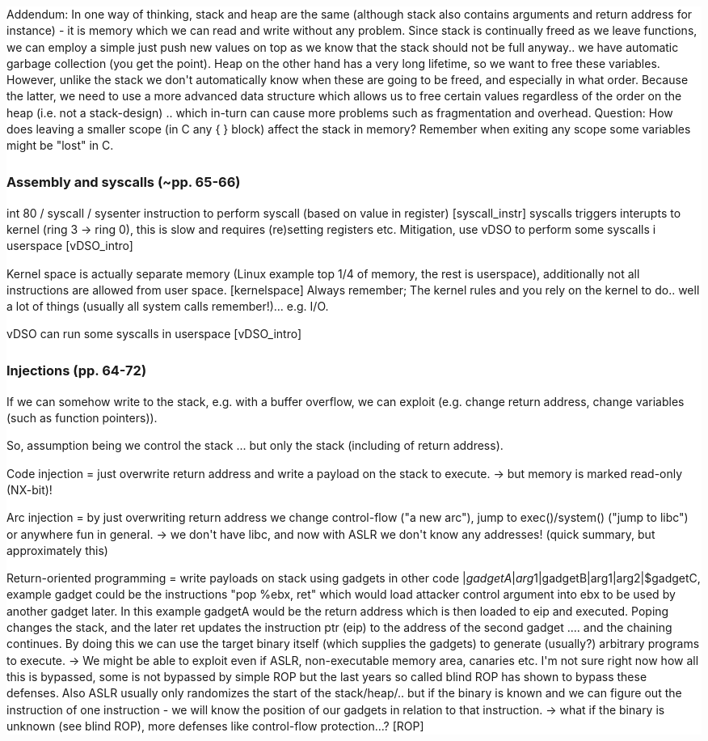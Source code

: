 Addendum: In one way of thinking, stack and heap are the same (although stack also contains arguments and return address for instance)
		- it is memory which we can read and write without any problem.
		Since stack is continually freed as we leave functions, we can employ a simple just push new values on top as we know that the stack should not be full anyway.. we have automatic garbage collection (you get the point).
		Heap on the other hand has a very long lifetime, so we want to free these variables. However, unlike the stack we don't automatically know when these are going to be freed, and especially in what order.
		Because the latter, we need to use a more advanced data structure which allows us to free certain values regardless of the order on the heap (i.e. not a stack-design) .. which in-turn can cause more problems such as fragmentation and overhead.
	Question: How does leaving a smaller scope (in C any { } block) affect the stack in memory? Remember when exiting any scope some variables might be "lost" in C.


### Assembly and syscalls (~pp. 65-66)

int 80 / syscall / sysenter instruction to perform syscall (based on value in register) [syscall_instr]
syscalls triggers interupts to kernel (ring 3 -> ring 0), this is slow and requires (re)setting registers etc.
Mitigation, use vDSO to perform some syscalls i userspace [vDSO_intro]

Kernel space is actually separate memory (Linux example top 1/4 of memory, the rest is userspace), additionally not all instructions are allowed from user space. [kernelspace]
Always remember; The kernel rules and you rely on the kernel to do.. well a lot of things (usually all system calls remember!)... e.g. I/O.

vDSO can run some syscalls in userspace [vDSO_intro]


### Injections (pp. 64-72)

If we can somehow write to the stack, e.g. with a buffer overflow, we can exploit (e.g. change return address, change variables (such as function pointers)).

So, assumption being we control the stack ... but only the stack (including of return address).

Code injection = just overwrite return address and write a payload on the stack to execute. -> but memory is marked read-only (NX-bit)!

Arc injection = by just overwriting return address we change control-flow ("a new arc"), jump to exec()/system() ("jump to libc") or anywhere fun in general. -> we don't have libc, and now with ASLR we don't know any addresses! (quick summary, but approximately this)

Return-oriented programming = write payloads on stack using gadgets in other code |$gadgetA|arg1|$gadgetB|arg1|arg2|$gadgetC, example gadget could be the instructions "pop %ebx, ret" which would load attacker control argument into ebx to be used by another gadget later.
                                In this example gadgetA would be the return address which is then loaded to eip and executed. Poping changes the stack, and the later ret updates the instruction ptr (eip) to the address of the second gadget .... and the chaining continues.
                                By doing this we can use the target binary itself (which supplies the gadgets) to generate (usually?) arbitrary programs to execute. -> We might be able to exploit even if ASLR, non-executable memory area, canaries etc.
                                I'm not sure right now how all this is bypassed, some is not bypassed by simple ROP but the last years so called blind ROP has shown to bypass these defenses. Also ASLR usually only randomizes the start of the stack/heap/..
                                but if the binary is known and we can figure out the instruction of one instruction - we will know the position of our gadgets in relation to that instruction.
                                -> what if the binary is unknown (see blind ROP), more defenses like control-flow protection...? [ROP]
